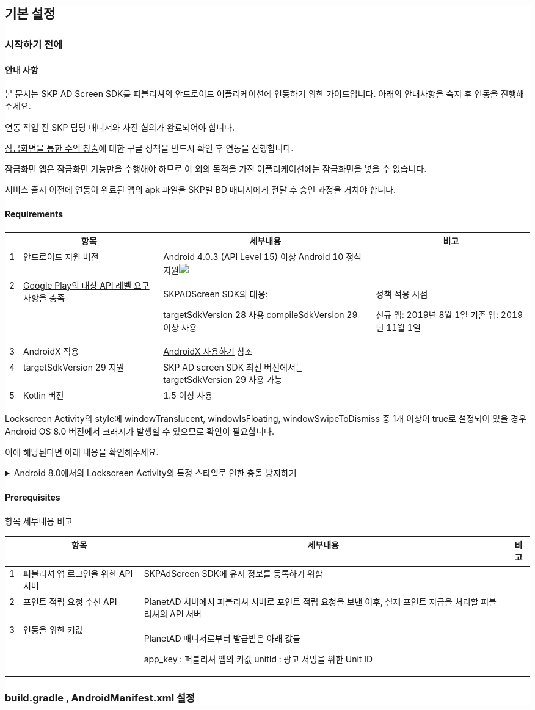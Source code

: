 ## 기본 설정

### 시작하기 전에

#### 안내 사항

본 문서는 SKP AD Screen SDK를 퍼블리셔의 안드로이드 어플리케이션에 연동하기 위한 가이드입니다. 아래의 안내사항을 숙지 후 연동을 진행해주세요.

연동 작업 전 SKP 담당 매니저와 사전 협의가 완료되어야 합니다.

[잠금화면을 통한 수익 창출](https://play.google.com/intl/ko_ALL/about/monetization-ads/ads/lockscreen)에 대한 구글 정책을 반드시 확인 후 연동을 진행합니다.

잠금화면 앱은 잠금화면 기능만을 수행해야 하므로 이 외의 목적을 가진 어플리케이션에는 잠금화면을 넣을 수 없습니다.

서비스 출시 이전에 연동이 완료된 앱의 apk 파일을 SKP빌 BD 매니저에게 전달 후 승인 과정을 거쳐야 합니다.

#### Requirements

||항목|세부내용|비고|
| :- | - | - | - |
|1|안드로이드 지원 버전|Android 4.0.3 (API Level 15) 이상 Android 10 정식 지원![](Aspose.Words.00b72282-4c74-4740-b5d2-159f6976149c.006.png)||
|2|[Google Play의 대상 API 레벨 요구사항을 충족](https://developer.android.com/distribute/best-practices/develop/target-sdk)|<p>SKPADScreen SDK의 대응:</p><p>targetSdkVersion 28 사용 compileSdkVersion 29 이상 사용</p>|<p>정책 적용 시점</p><p>신규 앱: 2019년 8월 1일 기존 앱: 2019년 11월 1일</p>|
|3|AndroidX 적용|[AndroidX 사용하기](https://developer.android.com/jetpack/androidx/migrate?hl=ko) 참조||
|4|targetSdkVersion 29 지원|SKP AD screen SDK 최신 버전에서는 targetSdkVersion 29 사용 가능||
|5|Kotlin 버전|1\.5 이상 사용||

Lockscreen Activity의 style에 windowTranslucent, windowIsFloating, windowSwipeToDismiss 중 1개 이상이 true로 설정되어 있을 경우 Android OS 8.0 버전에서 크래시가 발생할 수 있으므로 확인이 필요합니다. 

이에 해당된다면 아래 내용을 확인해주세요.

<details><summary>Android 8.0에서의 Lockscreen Activity의 특정 스타일로 인한 충돌 방지하기</summary></details>



#### Prerequisites

항목 세부내용 비고

||항목|세부내용|비고|
| :- | - | - | - |
|1|퍼블리셔 앱 로그인을 위한 API 서버|SKPAdScreen SDK에 유저 정보를 등록하기 위함||
|2|포인트 적립 요청 수신 API|PlanetAD 서버에서 퍼블리셔 서버로 포인트 적립 요청을 보낸 이후, 실제 포인트 지급을 처리할 퍼블리셔의 API 서버||
|3|연동을 위한 키값|<p>PlanetAD 매니저로부터 발급받은 아래 값들</p><p>app\_key : 퍼블리셔 앱의 키값 unitId : 광고 서빙을 위한 Unit ID||

### build.gradle , AndroidManifest.xml 설정
